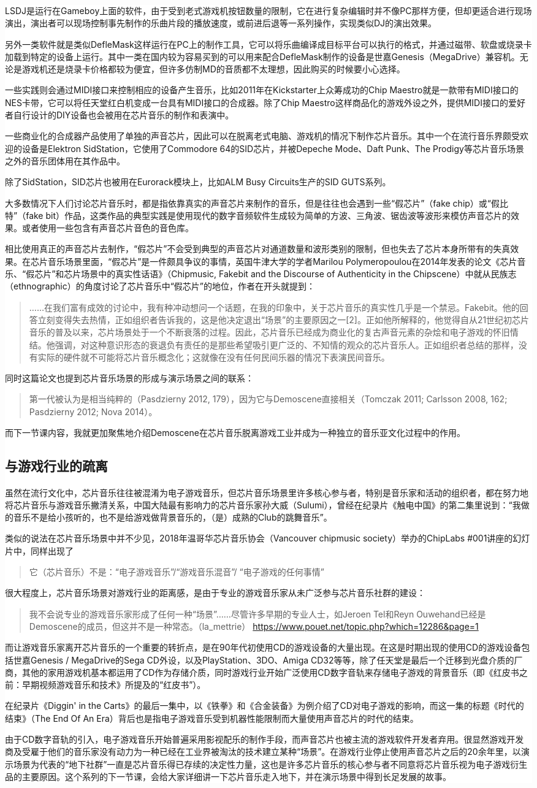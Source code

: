LSDJ是运行在Gameboy上面的软件，由于受到老式游戏机按钮数量的限制，它在进行复杂编辑时并不像PC那样方便，但却更适合进行现场演出，演出者可以现场控制事先制作的乐曲片段的播放速度，或前进后退等一系列操作，实现类似DJ的演出效果。

另外一类软件就是类似DefleMask这样运行在PC上的制作工具，它可以将乐曲编译成目标平台可以执行的格式，并通过磁带、软盘或烧录卡加载到特定的设备上运行。其中一类在国内较为容易买到的可以用来配合DefleMask制作的设备是世嘉Genesis（MegaDrive）兼容机。无论是游戏机还是烧录卡价格都较为便宜，但许多仿制MD的音质都不太理想，因此购买的时候要小心选择。

一些实践则会通过MIDI接口来控制相应的设备产生音乐，比如2011年在Kickstarter上众筹成功的Chip Maestro就是一款带有MIDI接口的NES卡带，它可以将任天堂红白机变成一台具有MIDI接口的合成器。除了Chip Maestro这样商品化的游戏外设之外，提供MIDI接口的爱好者自行设计的DIY设备也会被用在芯片音乐的制作和表演中。

一些商业化的合成器产品使用了单独的声音芯片，因此可以在脱离老式电脑、游戏机的情况下制作芯片音乐。其中一个在流行音乐界颇受欢迎的设备是Elektron SidStation，它使用了Commodore 64的SID芯片，并被Depeche Mode、Daft Punk、The Prodigy等芯片音乐场景之外的音乐团体用在其作品中。

除了SidStation，SID芯片也被用在Eurorack模块上，比如ALM Busy Circuits生产的SID GUTS系列。

大多数情况下人们讨论芯片音乐时，都是指依靠真实的声音芯片来制作的音乐，但是往往也会遇到一些“假芯片”（fake chip）或“假比特”（fake bit）作品，这类作品的典型实践是使用现代的数字音频软件生成较为简单的方波、三角波、锯齿波等波形来模仿声音芯片的效果。或者使用一些包含有声音芯片音色的音色库。

相比使用真正的声音芯片去制作，“假芯片”不会受到典型的声音芯片对通道数量和波形类别的限制，但也失去了芯片本身所带有的失真效果。在芯片音乐场景里面，“假芯片”是一件颇具争议的事情，英国牛津大学的学者Marilou Polymeropoulou在2014年发表的论文《芯片音乐、“假芯片”和芯片场景中的真实性话语》（Chipmusic, Fakebit and the Discourse of Authenticity in the Chipscene）中就从民族志（ethnographic）的角度讨论了芯片音乐中“假芯片”的地位，作者在开头就提到：

> ……在我们富有成效的讨论中，我有种冲动想问一个话题，在我的印象中，关于芯片音乐的真实性几乎是一个禁忌。Fakebit。他的回答立刻变得失去热情，正如组织者告诉我的，这是他决定退出“场景”的主要原因之一[2]。正如他所解释的，他觉得自从21世纪初芯片音乐的普及以来，芯片场景处于一个不断衰落的过程。因此，芯片音乐已经成为商业化的复古声音元素的杂烩和电子游戏的怀旧情结。他强调，对这种意识形态的衰退负有责任的是那些希望吸引更广泛的、不知情的观众的芯片音乐人。正如组织者总结的那样，没有实际的硬件就不可能将芯片音乐概念化；这就像在没有任何民间乐器的情况下表演民间音乐。

同时这篇论文也提到芯片音乐场景的形成与演示场景之间的联系：

> 第一代被认为是相当纯粹的（Pasdzierny 2012, 179），因为它与Demoscene直接相关（Tomczak 2011; Carlsson 2008, 162; Pasdzierny 2012; Nova 2014）。

而下一节课内容，我就更加聚焦地介绍Demoscene在芯片音乐脱离游戏工业并成为一种独立的音乐亚文化过程中的作用。

## 与游戏行业的疏离
虽然在流行文化中，芯片音乐往往被混淆为电子游戏音乐，但芯片音乐场景里许多核心参与者，特别是音乐家和活动的组织者，都在努力地将芯片音乐与游戏音乐撇清关系，中国大陆最有影响力的芯片音乐家孙大威（Sulumi），曾经在纪录片《触电中国》的第二集里说到：“我做的音乐不是给小孩听的，也不是给游戏做背景音乐的，（是）成熟的Club的跳舞音乐”。

类似的说法在芯片音乐场景中并不少见，2018年温哥华芯片音乐协会（Vancouver chipmusic society）举办的ChipLabs #001讲座的幻灯片中，同样出现了

> 它（芯片音乐）不是：“电子游戏音乐”/“游戏音乐混音”/ “电子游戏的任何事情”

很大程度上，芯片音乐场景对游戏行业的距离感，是由于专业的游戏音乐家从未广泛参与芯片音乐社群的建设：

> 我不会说专业的游戏音乐家形成了任何一种“场景”……尽管许多早期的专业人士，如Jeroen Tel和Reyn Ouwehand已经是Demoscene的成员，但这并不是一种常态。（la_mettrie） https://www.pouet.net/topic.php?which=12286&page=1

而让游戏音乐家离开芯片音乐的一个重要的转折点，是在90年代初使用CD的游戏设备的大量出现。在这是时期出现的使用CD的游戏设备包括世嘉Genesis / MegaDrive的Sega CD外设，以及PlayStation、3DO、Amiga CD32等等，除了任天堂是最后一个迁移到光盘介质的厂商，其他的家用游戏机基本都运用了CD作为存储介质，同时游戏行业开始广泛使用CD数字音轨来存储电子游戏的背景音乐（即《红皮书之前：早期视频游戏音乐和技术》所提及的“红皮书”）。

在纪录片《Diggin' in the Carts》的最后一集中，以《铁拳》和《合金装备》为例介绍了CD对电子游戏的影响，而这一集的标题《时代的结束》（The End Of An Era）背后也是指电子游戏音乐受到机器性能限制而大量使用声音芯片的时代的结束。

由于CD数字音轨的引入，电子游戏音乐开始普遍采用影视配乐的制作手段，而声音芯片也被主流的游戏软件开发者弃用。很显然游戏开发商及受雇于他们的音乐家没有动力为一种已经在工业界被淘汰的技术建立某种“场景”。在游戏行业停止使用声音芯片之后的20余年里，以演示场景为代表的“地下社群”一直是芯片音乐得已存续的决定性力量，这也是许多芯片音乐的核心参与者不同意将芯片音乐视为电子游戏衍生品的主要原因。这个系列的下一节课，会给大家详细讲一下芯片音乐走入地下，并在演示场景中得到长足发展的故事。
